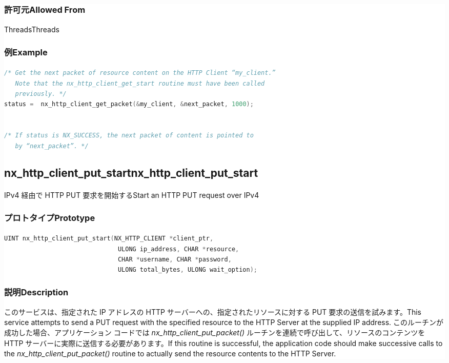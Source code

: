 ### <a name="allowed-from"></a><span data-ttu-id="38738-365">許可元</span><span class="sxs-lookup"><span data-stu-id="38738-365">Allowed From</span></span>

<span data-ttu-id="38738-366">Threads</span><span class="sxs-lookup"><span data-stu-id="38738-366">Threads</span></span>

### <a name="example"></a><span data-ttu-id="38738-367">例</span><span class="sxs-lookup"><span data-stu-id="38738-367">Example</span></span>

```c
/* Get the next packet of resource content on the HTTP Client “my_client.”
   Note that the nx_http_client_get_start routine must have been called
   previously. */
status =  nx_http_client_get_packet(&my_client, &next_packet, 1000);


/* If status is NX_SUCCESS, the next packet of content is pointed to
   by “next_packet”. */
```

## <a name="nx_http_client_put_start"></a><span data-ttu-id="38738-368">nx_http_client_put_start</span><span class="sxs-lookup"><span data-stu-id="38738-368">nx_http_client_put_start</span></span>

<span data-ttu-id="38738-369">IPv4 経由で HTTP PUT 要求を開始する</span><span class="sxs-lookup"><span data-stu-id="38738-369">Start an HTTP PUT request over IPv4</span></span>

### <a name="prototype"></a><span data-ttu-id="38738-370">プロトタイプ</span><span class="sxs-lookup"><span data-stu-id="38738-370">Prototype</span></span>

```c
UINT nx_http_client_put_start(NX_HTTP_CLIENT *client_ptr,
                               ULONG ip_address, CHAR *resource,
                               CHAR *username, CHAR *password,
                               ULONG total_bytes, ULONG wait_option);
```

### <a name="description"></a><span data-ttu-id="38738-371">説明</span><span class="sxs-lookup"><span data-stu-id="38738-371">Description</span></span>

<span data-ttu-id="38738-372">このサービスは、指定された IP アドレスの HTTP サーバーへの、指定されたリソースに対する PUT 要求の送信を試みます。</span><span class="sxs-lookup"><span data-stu-id="38738-372">This service attempts to send a PUT request with the specified resource to the HTTP Server at the supplied IP address.</span></span> <span data-ttu-id="38738-373">このルーチンが成功した場合、アプリケーション コードでは *nx_http_client_put_packet()* ルーチンを連続で呼び出して、リソースのコンテンツを HTTP サーバーに実際に送信する必要があります。</span><span class="sxs-lookup"><span data-stu-id="38738-373">If this routine is successful, the application code should make successive calls to the *nx_http_client_put_packet()* routine to actually send the resource contents to the HTTP Server.</span></span>
